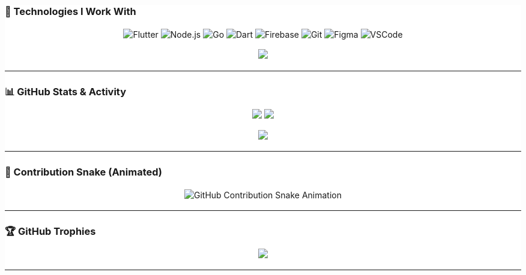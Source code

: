 
### 🚀 Technologies I Work With

<p align="center">
  
  <img src="https://raw.githubusercontent.com/devicons/devicon/master/icons/flutter/flutter-original.svg" alt="Flutter" width="40" height="40" />
  <img src="https://media.giphy.com/media/Sr8xDpMwVKOHUWDVRD/giphy.gif" alt="Node.js" width="40" height="40" />
  <img src="https://media.giphy.com/media/KAq5w47R9rmTuvWOWa/giphy.gif" alt="Go" width="40" height="40" />
  <img src="https://media.giphy.com/media/IdyAQJVN2kVPNUrojM/giphy.gif" alt="Dart" width="40" height="40" />
  <img src="https://raw.githubusercontent.com/devicons/devicon/master/icons/firebase/firebase-plain.svg" alt="Firebase" width="40" height="40" />
  <img src="https://raw.githubusercontent.com/devicons/devicon/master/icons/git/git-original.svg" alt="Git" width="40" height="40" />
  <img src="https://raw.githubusercontent.com/devicons/devicon/master/icons/figma/figma-original.svg" alt="Figma" width="40" height="40" />
  <img src="https://raw.githubusercontent.com/devicons/devicon/master/icons/vscode/vscode-original.svg" alt="VSCode" width="40" height="40" />
</p>
<p align="center">
  
  <img src="https://skillicons.dev/icons?i=dart,flutter,firebase,nodejs,go,java,mongodb,js,html,css" />
</p>


---

### 📊 GitHub Stats & Activity

<p align="center">
  <img src="https://github-readme-stats.vercel.app/api?username=yiheyistm&show_icons=true&theme=radical" width="48%" />
  <img src="https://github-readme-streak-stats.herokuapp.com?user=yiheyistm&theme=radical" width="48%" />
</p>

<p align="center">
  <img src="https://github-readme-activity-graph.vercel.app/graph?username=yiheyistm&theme=github-compact" width="100%" />
</p>

---

### 🐍 Contribution Snake (Animated)

<p align="center">
  <img src="https://raw.githubusercontent.com/yiheyistm/yiheyistm/output/github-contribution-grid-snake.svg" alt="GitHub Contribution Snake Animation" />
</p>


---

### 🏆 GitHub Trophies

<p align="center">
  <img src="https://github-profile-trophy.vercel.app/?username=Yiheyistm&theme=monokai&margin-w=10&column=6" />
</p>

---
